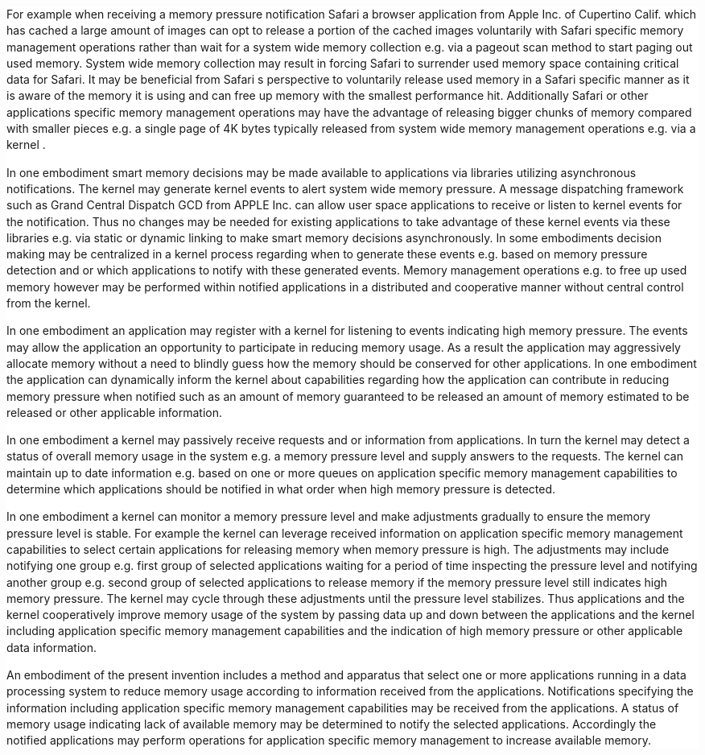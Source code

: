 For example when receiving a memory pressure notification Safari a browser application from Apple Inc. of Cupertino Calif. which has cached a large amount of images can opt to release a portion of the cached images voluntarily with Safari specific memory management operations rather than wait for a system wide memory collection e.g. via a pageout scan method to start paging out used memory. System wide memory collection may result in forcing Safari to surrender used memory space containing critical data for Safari. It may be beneficial from Safari s perspective to voluntarily release used memory in a Safari specific manner as it is aware of the memory it is using and can free up memory with the smallest performance hit. Additionally Safari or other applications specific memory management operations may have the advantage of releasing bigger chunks of memory compared with smaller pieces e.g. a single page of 4K bytes typically released from system wide memory management operations e.g. via a kernel .

In one embodiment smart memory decisions may be made available to applications via libraries utilizing asynchronous notifications. The kernel may generate kernel events to alert system wide memory pressure. A message dispatching framework such as Grand Central Dispatch GCD from APPLE Inc. can allow user space applications to receive or listen to kernel events for the notification. Thus no changes may be needed for existing applications to take advantage of these kernel events via these libraries e.g. via static or dynamic linking to make smart memory decisions asynchronously. In some embodiments decision making may be centralized in a kernel process regarding when to generate these events e.g. based on memory pressure detection and or which applications to notify with these generated events. Memory management operations e.g. to free up used memory however may be performed within notified applications in a distributed and cooperative manner without central control from the kernel.

In one embodiment an application may register with a kernel for listening to events indicating high memory pressure. The events may allow the application an opportunity to participate in reducing memory usage. As a result the application may aggressively allocate memory without a need to blindly guess how the memory should be conserved for other applications. In one embodiment the application can dynamically inform the kernel about capabilities regarding how the application can contribute in reducing memory pressure when notified such as an amount of memory guaranteed to be released an amount of memory estimated to be released or other applicable information.

In one embodiment a kernel may passively receive requests and or information from applications. In turn the kernel may detect a status of overall memory usage in the system e.g. a memory pressure level and supply answers to the requests. The kernel can maintain up to date information e.g. based on one or more queues on application specific memory management capabilities to determine which applications should be notified in what order when high memory pressure is detected.

In one embodiment a kernel can monitor a memory pressure level and make adjustments gradually to ensure the memory pressure level is stable. For example the kernel can leverage received information on application specific memory management capabilities to select certain applications for releasing memory when memory pressure is high. The adjustments may include notifying one group e.g. first group of selected applications waiting for a period of time inspecting the pressure level and notifying another group e.g. second group of selected applications to release memory if the memory pressure level still indicates high memory pressure. The kernel may cycle through these adjustments until the pressure level stabilizes. Thus applications and the kernel cooperatively improve memory usage of the system by passing data up and down between the applications and the kernel including application specific memory management capabilities and the indication of high memory pressure or other applicable data information.

An embodiment of the present invention includes a method and apparatus that select one or more applications running in a data processing system to reduce memory usage according to information received from the applications. Notifications specifying the information including application specific memory management capabilities may be received from the applications. A status of memory usage indicating lack of available memory may be determined to notify the selected applications. Accordingly the notified applications may perform operations for application specific memory management to increase available memory.
